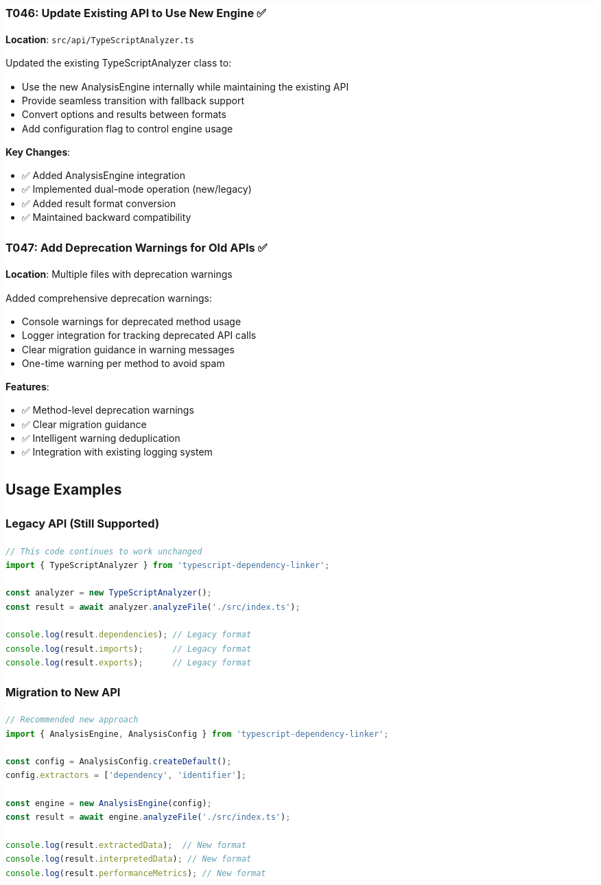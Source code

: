### T046: Update Existing API to Use New Engine ✅

**Location**: `src/api/TypeScriptAnalyzer.ts`

Updated the existing TypeScriptAnalyzer class to:
- Use the new AnalysisEngine internally while maintaining the existing API
- Provide seamless transition with fallback support
- Convert options and results between formats
- Add configuration flag to control engine usage

**Key Changes**:
- ✅ Added AnalysisEngine integration
- ✅ Implemented dual-mode operation (new/legacy)
- ✅ Added result format conversion
- ✅ Maintained backward compatibility

### T047: Add Deprecation Warnings for Old APIs ✅

**Location**: Multiple files with deprecation warnings

Added comprehensive deprecation warnings:
- Console warnings for deprecated method usage
- Logger integration for tracking deprecated API calls
- Clear migration guidance in warning messages
- One-time warning per method to avoid spam

**Features**:
- ✅ Method-level deprecation warnings
- ✅ Clear migration guidance
- ✅ Intelligent warning deduplication
- ✅ Integration with existing logging system

## Usage Examples

### Legacy API (Still Supported)

```typescript
// This code continues to work unchanged
import { TypeScriptAnalyzer } from 'typescript-dependency-linker';

const analyzer = new TypeScriptAnalyzer();
const result = await analyzer.analyzeFile('./src/index.ts');

console.log(result.dependencies); // Legacy format
console.log(result.imports);      // Legacy format
console.log(result.exports);      // Legacy format
```

### Migration to New API

```typescript
// Recommended new approach
import { AnalysisEngine, AnalysisConfig } from 'typescript-dependency-linker';

const config = AnalysisConfig.createDefault();
config.extractors = ['dependency', 'identifier'];

const engine = new AnalysisEngine(config);
const result = await engine.analyzeFile('./src/index.ts');

console.log(result.extractedData);  // New format
console.log(result.interpretedData); // New format
console.log(result.performanceMetrics); // New format
```
